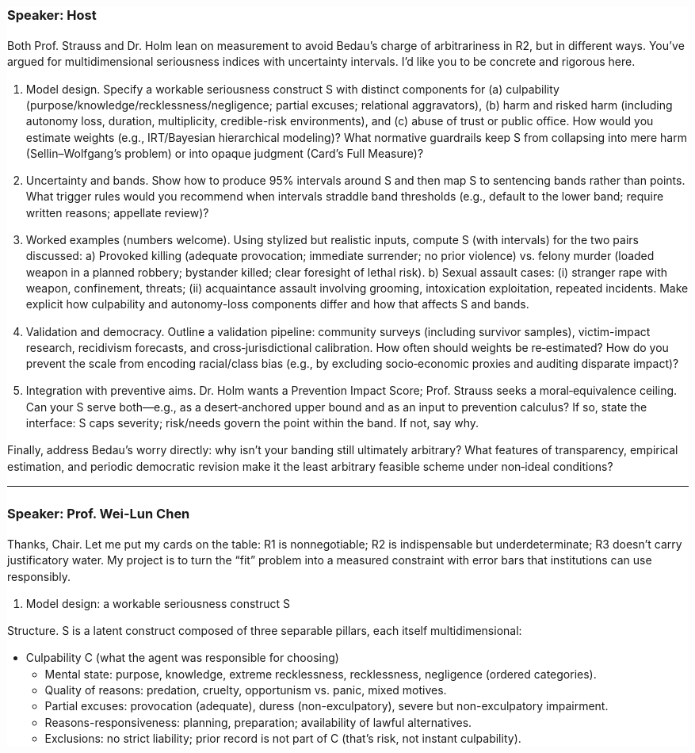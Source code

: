 
### Speaker: Host

Both Prof. Strauss and Dr. Holm lean on measurement to avoid Bedau’s charge of arbitrariness in R2, but in different ways. You’ve argued for multidimensional seriousness indices with uncertainty intervals. I’d like you to be concrete and rigorous here.

1) Model design. Specify a workable seriousness construct S with distinct components for (a) culpability (purpose/knowledge/recklessness/negligence; partial excuses; relational aggravators), (b) harm and risked harm (including autonomy loss, duration, multiplicity, credible-risk environments), and (c) abuse of trust or public office. How would you estimate weights (e.g., IRT/Bayesian hierarchical modeling)? What normative guardrails keep S from collapsing into mere harm (Sellin–Wolfgang’s problem) or into opaque judgment (Card’s Full Measure)?

2) Uncertainty and bands. Show how to produce 95% intervals around S and then map S to sentencing bands rather than points. What trigger rules would you recommend when intervals straddle band thresholds (e.g., default to the lower band; require written reasons; appellate review)?

3) Worked examples (numbers welcome). Using stylized but realistic inputs, compute S (with intervals) for the two pairs discussed:
   a) Provoked killing (adequate provocation; immediate surrender; no prior violence) vs. felony murder (loaded weapon in a planned robbery; bystander killed; clear foresight of lethal risk). 
   b) Sexual assault cases: (i) stranger rape with weapon, confinement, threats; (ii) acquaintance assault involving grooming, intoxication exploitation, repeated incidents. 
Make explicit how culpability and autonomy-loss components differ and how that affects S and bands.

4) Validation and democracy. Outline a validation pipeline: community surveys (including survivor samples), victim-impact research, recidivism forecasts, and cross‑jurisdictional calibration. How often should weights be re‑estimated? How do you prevent the scale from encoding racial/class bias (e.g., by excluding socio‑economic proxies and auditing disparate impact)?

5) Integration with preventive aims. Dr. Holm wants a Prevention Impact Score; Prof. Strauss seeks a moral‑equivalence ceiling. Can your S serve both—e.g., as a desert‑anchored upper bound and as an input to prevention calculus? If so, state the interface: S caps severity; risk/needs govern the point within the band. If not, say why.

Finally, address Bedau’s worry directly: why isn’t your banding still ultimately arbitrary? What features of transparency, empirical estimation, and periodic democratic revision make it the least arbitrary feasible scheme under non‑ideal conditions?

---

### Speaker: Prof. Wei-Lun Chen

Thanks, Chair. Let me put my cards on the table: R1 is nonnegotiable; R2 is indispensable but underdeterminate; R3 doesn’t carry justificatory water. My project is to turn the “fit” problem into a measured constraint with error bars that institutions can use responsibly.

1) Model design: a workable seriousness construct S

Structure. S is a latent construct composed of three separable pillars, each itself multidimensional:

- Culpability C (what the agent was responsible for choosing)
  - Mental state: purpose, knowledge, extreme recklessness, recklessness, negligence (ordered categories).
  - Quality of reasons: predation, cruelty, opportunism vs. panic, mixed motives.
  - Partial excuses: provocation (adequate), duress (non-exculpatory), severe but non-exculpatory impairment.
  - Reasons-responsiveness: planning, preparation; availability of lawful alternatives.
  - Exclusions: no strict liability; prior record is not part of C (that’s risk, not instant culpability).
